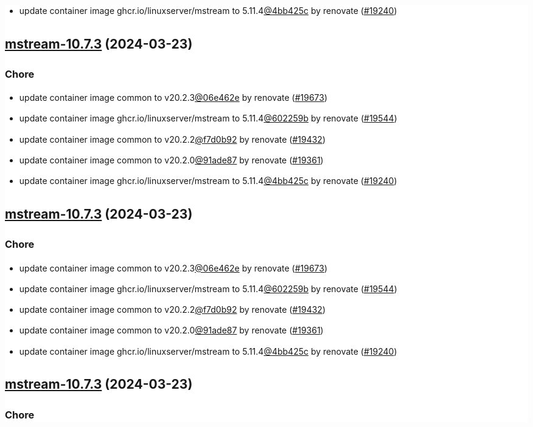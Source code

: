 - update container image ghcr.io/linuxserver/mstream to 5.11.4[@4bb425c](https://github.com/4bb425c) by renovate ([#19240](https://github.com/truecharts/charts/issues/19240))


## [mstream-10.7.3](https://github.com/truecharts/charts/compare/mstream-10.6.0...mstream-10.7.3) (2024-03-23)

### Chore



- update container image common to v20.2.3[@06e462e](https://github.com/06e462e) by renovate ([#19673](https://github.com/truecharts/charts/issues/19673))

- update container image ghcr.io/linuxserver/mstream to 5.11.4[@602259b](https://github.com/602259b) by renovate ([#19544](https://github.com/truecharts/charts/issues/19544))

- update container image common to v20.2.2[@f7d0b92](https://github.com/f7d0b92) by renovate ([#19432](https://github.com/truecharts/charts/issues/19432))

- update container image common to v20.2.0[@91ade87](https://github.com/91ade87) by renovate ([#19361](https://github.com/truecharts/charts/issues/19361))

- update container image ghcr.io/linuxserver/mstream to 5.11.4[@4bb425c](https://github.com/4bb425c) by renovate ([#19240](https://github.com/truecharts/charts/issues/19240))


## [mstream-10.7.3](https://github.com/truecharts/charts/compare/mstream-10.6.0...mstream-10.7.3) (2024-03-23)

### Chore



- update container image common to v20.2.3[@06e462e](https://github.com/06e462e) by renovate ([#19673](https://github.com/truecharts/charts/issues/19673))

- update container image ghcr.io/linuxserver/mstream to 5.11.4[@602259b](https://github.com/602259b) by renovate ([#19544](https://github.com/truecharts/charts/issues/19544))

- update container image common to v20.2.2[@f7d0b92](https://github.com/f7d0b92) by renovate ([#19432](https://github.com/truecharts/charts/issues/19432))

- update container image common to v20.2.0[@91ade87](https://github.com/91ade87) by renovate ([#19361](https://github.com/truecharts/charts/issues/19361))

- update container image ghcr.io/linuxserver/mstream to 5.11.4[@4bb425c](https://github.com/4bb425c) by renovate ([#19240](https://github.com/truecharts/charts/issues/19240))


## [mstream-10.7.3](https://github.com/truecharts/charts/compare/mstream-10.6.0...mstream-10.7.3) (2024-03-23)

### Chore


